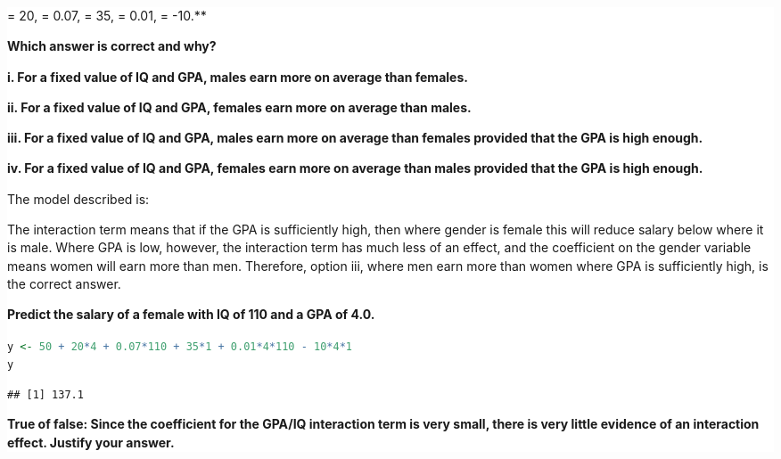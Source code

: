 ![\\hat{\\beta}\_1](https://latex.codecogs.com/png.latex?%5Chat%7B%5Cbeta%7D_1
"\\hat{\\beta}_1") = 20,
![\\hat{\\beta}\_2](https://latex.codecogs.com/png.latex?%5Chat%7B%5Cbeta%7D_2
"\\hat{\\beta}_2") = 0.07,
![\\hat{\\beta}\_3](https://latex.codecogs.com/png.latex?%5Chat%7B%5Cbeta%7D_3
"\\hat{\\beta}_3") = 35,
![\\hat{\\beta}\_4](https://latex.codecogs.com/png.latex?%5Chat%7B%5Cbeta%7D_4
"\\hat{\\beta}_4") = 0.01,
![\\hat{\\beta}\_5](https://latex.codecogs.com/png.latex?%5Chat%7B%5Cbeta%7D_5
"\\hat{\\beta}_5") = -10.**

**Which answer is correct and why?**

**i. For a fixed value of IQ and GPA, males earn more on average than
females.**

**ii. For a fixed value of IQ and GPA, females earn more on average than
males.**

**iii. For a fixed value of IQ and GPA, males earn more on average than
females provided that the GPA is high enough.**

**iv. For a fixed value of IQ and GPA, females earn more on average than
males provided that the GPA is high enough.**

The model described is:   
![
Y = 50 + 20X\_1 + 0.07X\_2 + 35X\_3 + 0.01X\_1X\_2 - 10X\_1X\_3
](https://latex.codecogs.com/png.latex?%0AY%20%3D%2050%20%2B%2020X_1%20%2B%200.07X_2%20%2B%2035X_3%20%2B%200.01X_1X_2%20-%2010X_1X_3%0A
"
Y = 50 + 20X_1 + 0.07X_2 + 35X_3 + 0.01X_1X_2 - 10X_1X_3
")  

The interaction term means that if the GPA is sufficiently high, then
where gender is female this will reduce salary below where it is male.
Where GPA is low, however, the interaction term has much less of an
effect, and the coefficient on the gender variable means women will earn
more than men. Therefore, option iii, where men earn more than women
where GPA is sufficiently high, is the correct answer.

**Predict the salary of a female with IQ of 110 and a GPA of 4.0.**

``` r
y <- 50 + 20*4 + 0.07*110 + 35*1 + 0.01*4*110 - 10*4*1
y
```

    ## [1] 137.1

**True of false: Since the coefficient for the GPA/IQ interaction term
is very small, there is very little evidence of an interaction effect.
Justify your answer.**
